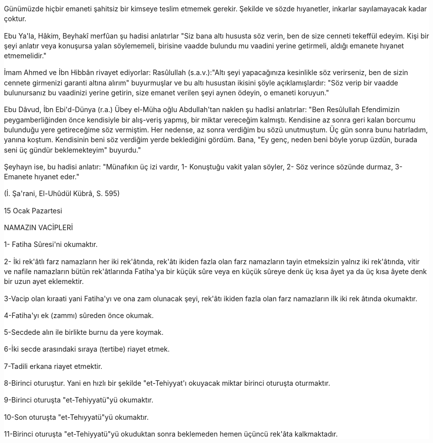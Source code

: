 Günümüzde hiçbir emaneti şahitsiz bir kimseye tes­lim etmemek gerekir. Şekilde
ve sözde hıyanetler, inkar­lar sayılamayacak kadar çoktur.

Ebu Ya'la, Hâkim, Beyhakî merfûan şu hadisi anlatır­lar "Siz bana altı hususta
söz verin, ben de size cenneti tekeffül edeyim. Kişi bir şeyi anlatır veya
konuşursa ya­lan söylememeli, birisine vaadde bulundu mu vaadini yerine
getirmeli, aldığı emanete hıyanet etmemelidir."

İmam Ahmed ve İbn Hibbân rivayet ediyorlar: Rasûlullah (s.a.v.):"Altı şeyi
yapacağınıza kesinlikle söz verirseniz, ben de sizin cennete girmenizi garanti
altına alırım" buyurmuşlar ve bu altı husustan ikisini şöyle açıklamışlardır:
"Söz verip bir vaadde bulunursanız bu vaadinizi yerine getirin, size emanet
verilen şeyi aynen ödeyin, o emaneti koruyun."

Ebu Dâvud, İbn Ebi'd-Dünya (r.a.) Übey el-Müha oğ­lu Abdullah'tan naklen şu
hadîsi anlatırlar: "Ben Resûlullah Efendimizin peygamberliğinden önce
kendi­siyle bir alış-veriş yapmış, bir miktar vereceğim kalmış­tı. Kendisine
az sonra geri kalan borcumu bulunduğu yere getireceğime söz vermiştim. Her
nedense, az sonra verdiğim bu sözü unutmuştum. Üç gün sonra bunu ha­tırladım,
yanına koştum. Kendisinin beni söz verdiğim yerde beklediğini gördüm. Bana,
"Ey genç, neden beni böyle yorup üzdün, burada seni üç gündür beklemekteyim"
buyurdu."

Şeyhayn ise, bu hadisi anlatır: "Münafıkın üç izi var­dır, 1- Konuştuğu vakit
yalan söyler, 2- Söz verince sö­zünde durmaz, 3- Emanete hıyanet eder."

(İ. Şa'rani, El-Uhûdül Kübrâ, S. 595)

15 Ocak Pazartesi

NAMAZIN VACİPLERİ

1- Fatiha Sûresi'ni okumaktır.

2- İki rek'âtlı farz namazların her iki rek'âtında, rek'âtı ikiden fazla olan
farz namazların tayin etmeksizin yalnız iki rek'âtında, vitir ve nafile
namazların bütün rek'âtlarında Fatiha'ya bir küçük sûre veya en küçük sûreye
denk üç kısa âyet ya da üç kısa âyete denk bir uzun ayet eklemektir.

3-Vacip olan kıraati yani Fatiha'yı ve ona zam oluna­cak şeyi, rek'âtı ikiden
fazla olan farz namazların ilk iki rek âtında okumaktır.

4-Fatiha'yı ek (zammı) sûreden önce okumak.

5-Secdede alın ile birlikte burnu da yere koymak.

6-İki secde arasındaki sıraya (tertibe) riayet etmek.

7-Tadili erkana riayet etmektir.

8-Birinci oturuştur. Yani en hızlı bir şekilde "et-Tehiyyat'ı okuyacak miktar
birinci oturuşta oturmaktır.

9-Birinci oturuşta "et-Tehiyyatü"yü okumaktır.

10-Son oturuşta "et-Tehıyyatü"yü okumaktır.

11-Birinci oturuşta "et-Tehiyyatü"yü okuduktan sonra beklemeden hemen üçüncü
rek'âta kalkmaktadır.
